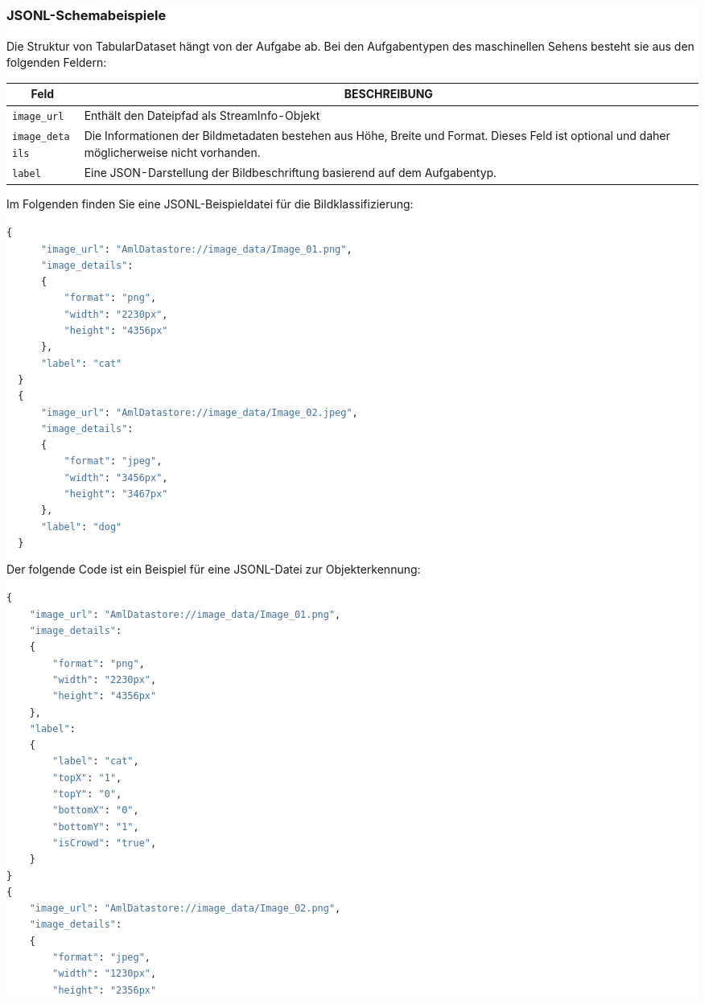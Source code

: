 
### <a name="jsonl-schema-samples"></a>JSONL-Schemabeispiele

Die Struktur von TabularDataset hängt von der Aufgabe ab. Bei den Aufgabentypen des maschinellen Sehens besteht sie aus den folgenden Feldern:

Feld| BESCHREIBUNG
---|---
`image_url`| Enthält den Dateipfad als StreamInfo-Objekt
`image_details`|Die Informationen der Bildmetadaten bestehen aus Höhe, Breite und Format. Dieses Feld ist optional und daher möglicherweise nicht vorhanden.
`label`| Eine JSON-Darstellung der Bildbeschriftung basierend auf dem Aufgabentyp.

Im Folgenden finden Sie eine JSONL-Beispieldatei für die Bildklassifizierung:

```python
{
      "image_url": "AmlDatastore://image_data/Image_01.png",
      "image_details":
      {
          "format": "png",
          "width": "2230px",
          "height": "4356px"
      },
      "label": "cat"
  }
  {
      "image_url": "AmlDatastore://image_data/Image_02.jpeg",
      "image_details":
      {
          "format": "jpeg",
          "width": "3456px",
          "height": "3467px"
      },
      "label": "dog"
  }
  ```

  Der folgende Code ist ein Beispiel für eine JSONL-Datei zur Objekterkennung:

  ```python
  {
      "image_url": "AmlDatastore://image_data/Image_01.png",
      "image_details":
      {
          "format": "png",
          "width": "2230px",
          "height": "4356px"
      },
      "label":
      {
          "label": "cat",
          "topX": "1",
          "topY": "0",
          "bottomX": "0",
          "bottomY": "1",
          "isCrowd": "true",
      }
  }
  {
      "image_url": "AmlDatastore://image_data/Image_02.png",
      "image_details":
      {
          "format": "jpeg",
          "width": "1230px",
          "height": "2356px"
  ```